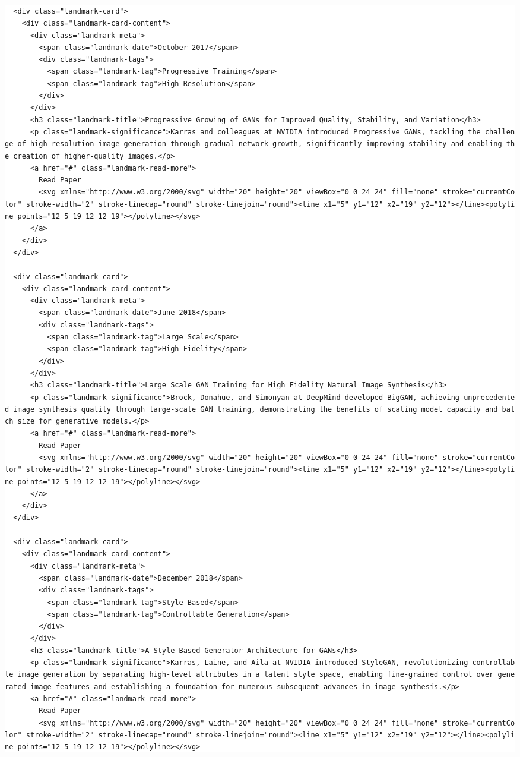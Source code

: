       <div class="landmark-card">
        <div class="landmark-card-content">
          <div class="landmark-meta">
            <span class="landmark-date">October 2017</span>
            <div class="landmark-tags">
              <span class="landmark-tag">Progressive Training</span>
              <span class="landmark-tag">High Resolution</span>
            </div>
          </div>
          <h3 class="landmark-title">Progressive Growing of GANs for Improved Quality, Stability, and Variation</h3>
          <p class="landmark-significance">Karras and colleagues at NVIDIA introduced Progressive GANs, tackling the challenge of high-resolution image generation through gradual network growth, significantly improving stability and enabling the creation of higher-quality images.</p>
          <a href="#" class="landmark-read-more">
            Read Paper
            <svg xmlns="http://www.w3.org/2000/svg" width="20" height="20" viewBox="0 0 24 24" fill="none" stroke="currentColor" stroke-width="2" stroke-linecap="round" stroke-linejoin="round"><line x1="5" y1="12" x2="19" y2="12"></line><polyline points="12 5 19 12 12 19"></polyline></svg>
          </a>
        </div>
      </div>

      <div class="landmark-card">
        <div class="landmark-card-content">
          <div class="landmark-meta">
            <span class="landmark-date">June 2018</span>
            <div class="landmark-tags">
              <span class="landmark-tag">Large Scale</span>
              <span class="landmark-tag">High Fidelity</span>
            </div>
          </div>
          <h3 class="landmark-title">Large Scale GAN Training for High Fidelity Natural Image Synthesis</h3>
          <p class="landmark-significance">Brock, Donahue, and Simonyan at DeepMind developed BigGAN, achieving unprecedented image synthesis quality through large-scale GAN training, demonstrating the benefits of scaling model capacity and batch size for generative models.</p>
          <a href="#" class="landmark-read-more">
            Read Paper
            <svg xmlns="http://www.w3.org/2000/svg" width="20" height="20" viewBox="0 0 24 24" fill="none" stroke="currentColor" stroke-width="2" stroke-linecap="round" stroke-linejoin="round"><line x1="5" y1="12" x2="19" y2="12"></line><polyline points="12 5 19 12 12 19"></polyline></svg>
          </a>
        </div>
      </div>

      <div class="landmark-card">
        <div class="landmark-card-content">
          <div class="landmark-meta">
            <span class="landmark-date">December 2018</span>
            <div class="landmark-tags">
              <span class="landmark-tag">Style-Based</span>
              <span class="landmark-tag">Controllable Generation</span>
            </div>
          </div>
          <h3 class="landmark-title">A Style-Based Generator Architecture for GANs</h3>
          <p class="landmark-significance">Karras, Laine, and Aila at NVIDIA introduced StyleGAN, revolutionizing controllable image generation by separating high-level attributes in a latent style space, enabling fine-grained control over generated image features and establishing a foundation for numerous subsequent advances in image synthesis.</p>
          <a href="#" class="landmark-read-more">
            Read Paper
            <svg xmlns="http://www.w3.org/2000/svg" width="20" height="20" viewBox="0 0 24 24" fill="none" stroke="currentColor" stroke-width="2" stroke-linecap="round" stroke-linejoin="round"><line x1="5" y1="12" x2="19" y2="12"></line><polyline points="12 5 19 12 12 19"></polyline></svg>